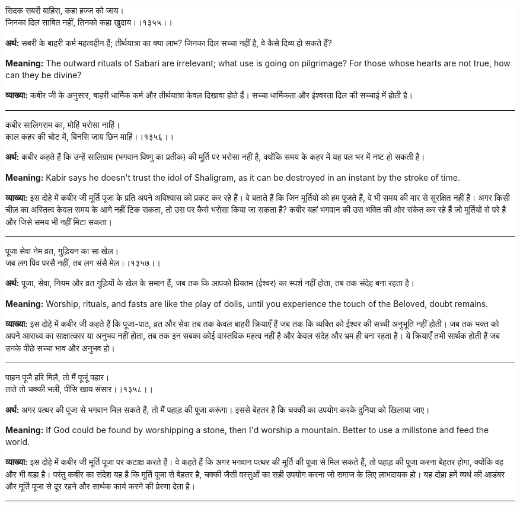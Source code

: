 सिदक सबरी बाहिरा, कहा हज्‍ज को जाय।\
जिनका दिल साबित नहीं, तिनको कहा खुदाय।।१३५५।।

**अर्थ:** सबरी के बाहरी कर्म महत्वहीन हैं; तीर्थयात्रा का क्या लाभ? जिनका दिल सच्चा नहीं है, वे कैसे दिव्य हो सकते हैं?

**Meaning:** The outward rituals of Sabari are irrelevant; what use is going on pilgrimage? For those whose hearts are not true, how can they be divine?

**व्याख्या:** कबीर जी के अनुसार, बाहरी धार्मिक कर्म और तीर्थयात्रा केवल दिखावा होते हैं। सच्चा धार्मिकता और ईश्वरता दिल की सच्चाई में होती है।

---

कबीर सालिगराम का, मोहिं भरोसा नाहिं।\
काल कहर की चोट में, बिनसि जाय छिन माहिं।।१३५६।।

**अर्थ:** कबीर कहते हैं कि उन्हें सालिग्राम (भगवान विष्णु का प्रतीक) की मूर्ति पर भरोसा नहीं है, क्योंकि समय के कहर में यह पल भर में नष्ट हो सकती है।

**Meaning:** Kabir says he doesn't trust the idol of Shaligram, as it can be destroyed in an instant by the stroke of time.

**व्याख्या:** इस दोहे में कबीर जी मूर्ति पूजा के प्रति अपने अविश्वास को प्रकट कर रहे हैं। वे बताते हैं कि जिन मूर्तियों को हम पूजते हैं, वे भी समय की मार से सुरक्षित नहीं हैं। अगर किसी चीज़ का अस्तित्व केवल समय के आगे नहीं टिक सकता, तो उस पर कैसे भरोसा किया जा सकता है? कबीर यहां भगवान की उस भक्ति की ओर संकेत कर रहे हैं जो मूर्तियों से परे है और जिसे समय भी नहीं मिटा सकता।

---

पूजा सेवा नेम व्रत, गुड़ि‍यन का सा खेल।\
जब लग पिव परसै नहीं, तब लग संसै मेल।।१३५७।।

**अर्थ:** पूजा, सेवा, नियम और व्रत गुड़ियों के खेल के समान हैं, जब तक कि आपको प्रियतम (ईश्वर) का स्पर्श नहीं होता, तब तक संदेह बना रहता है।

**Meaning:** Worship, rituals, and fasts are like the play of dolls, until you experience the touch of the Beloved, doubt remains.

**व्याख्या:** इस दोहे में कबीर जी कहते हैं कि पूजा-पाठ, व्रत और सेवा तब तक केवल बाहरी क्रियाएँ हैं जब तक कि व्यक्ति को ईश्वर की सच्ची अनुभूति नहीं होती। जब तक भक्त को अपने आराध्य का साक्षात्कार या अनुभव नहीं होता, तब तक इन सबका कोई वास्तविक महत्व नहीं है और केवल संदेह और भ्रम ही बना रहता है। ये क्रियाएँ तभी सार्थक होती हैं जब उनके पीछे सच्चा भाव और अनुभव हो।

---

पाहन पूजै हरि मिलै, तो मैं पूजूं पहार।\
ताते तो चक्‍की भली, पीसि खाय संसार।।१३५८।।

**अर्थ:** अगर पत्थर की पूजा से भगवान मिल सकते हैं, तो मैं पहाड़ की पूजा करूंगा। इससे बेहतर है कि चक्की का उपयोग करके दुनिया को खिलाया जाए।

**Meaning:** If God could be found by worshipping a stone, then I'd worship a mountain. Better to use a millstone and feed the world.

**व्याख्या:** इस दोहे में कबीर जी मूर्ति पूजा पर कटाक्ष करते हैं। वे कहते हैं कि अगर भगवान पत्थर की मूर्ति की पूजा से मिल सकते हैं, तो पहाड़ की पूजा करना बेहतर होगा, क्योंकि वह और भी बड़ा है। परंतु कबीर का संदेश यह है कि मूर्ति पूजा से बेहतर है, चक्की जैसी वस्तुओं का सही उपयोग करना जो समाज के लिए लाभदायक हो। यह दोहा हमें व्यर्थ की आडंबर और मूर्ति पूजा से दूर रहने और सार्थक कार्य करने की प्रेरणा देता है।

---